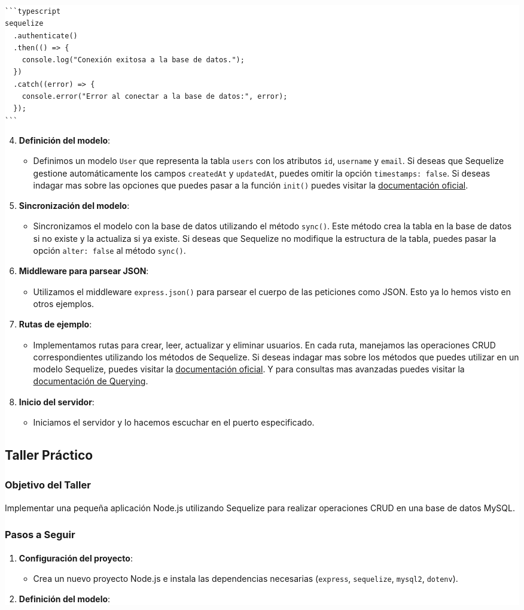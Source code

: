     ```typescript
    sequelize
      .authenticate()
      .then(() => {
        console.log("Conexión exitosa a la base de datos.");
      })
      .catch((error) => {
        console.error("Error al conectar a la base de datos:", error);
      });
    ```

4. **Definición del modelo**:
    - Definimos un modelo `User` que representa la tabla `users` con los atributos `id`, `username` y `email`. Si deseas que Sequelize gestione automáticamente los campos `createdAt` y `updatedAt`, puedes omitir la opción `timestamps: false`. Si deseas indagar mas sobre las opciones que puedes pasar a la función `init()` puedes visitar la [documentación oficial](https://sequelize.org/docs/v6/core-concepts/model-basics).

5. **Sincronización del modelo**:
    - Sincronizamos el modelo con la base de datos utilizando el método `sync()`. Este método crea la tabla en la base de datos si no existe y la actualiza si ya existe. Si deseas que Sequelize no modifique la estructura de la tabla, puedes pasar la opción `alter: false` al método `sync()`.

6. **Middleware para parsear JSON**:
    - Utilizamos el middleware `express.json()` para parsear el cuerpo de las peticiones como JSON. Esto ya lo hemos visto en otros ejemplos.

7. **Rutas de ejemplo**:
    - Implementamos rutas para crear, leer, actualizar y eliminar usuarios. En cada ruta, manejamos las operaciones CRUD correspondientes utilizando los métodos de Sequelize. Si deseas indagar mas sobre los métodos que puedes utilizar en un modelo Sequelize, puedes visitar la [documentación oficial](https://sequelize.org/docs/v6/core-concepts/model-querying-basics/). Y para consultas mas avanzadas puedes visitar la [documentación de Querying](https://sequelize.org/docs/v6/core-concepts/model-querying-finders/).

8. **Inicio del servidor**:
    - Iniciamos el servidor y lo hacemos escuchar en el puerto especificado.

## Taller Práctico

### Objetivo del Taller

Implementar una pequeña aplicación Node.js utilizando Sequelize para realizar operaciones CRUD en una base de datos MySQL.

### Pasos a Seguir

1. **Configuración del proyecto**:

   - Crea un nuevo proyecto Node.js e instala las dependencias necesarias (`express`, `sequelize`, `mysql2`, `dotenv`).

2. **Definición del modelo**:
